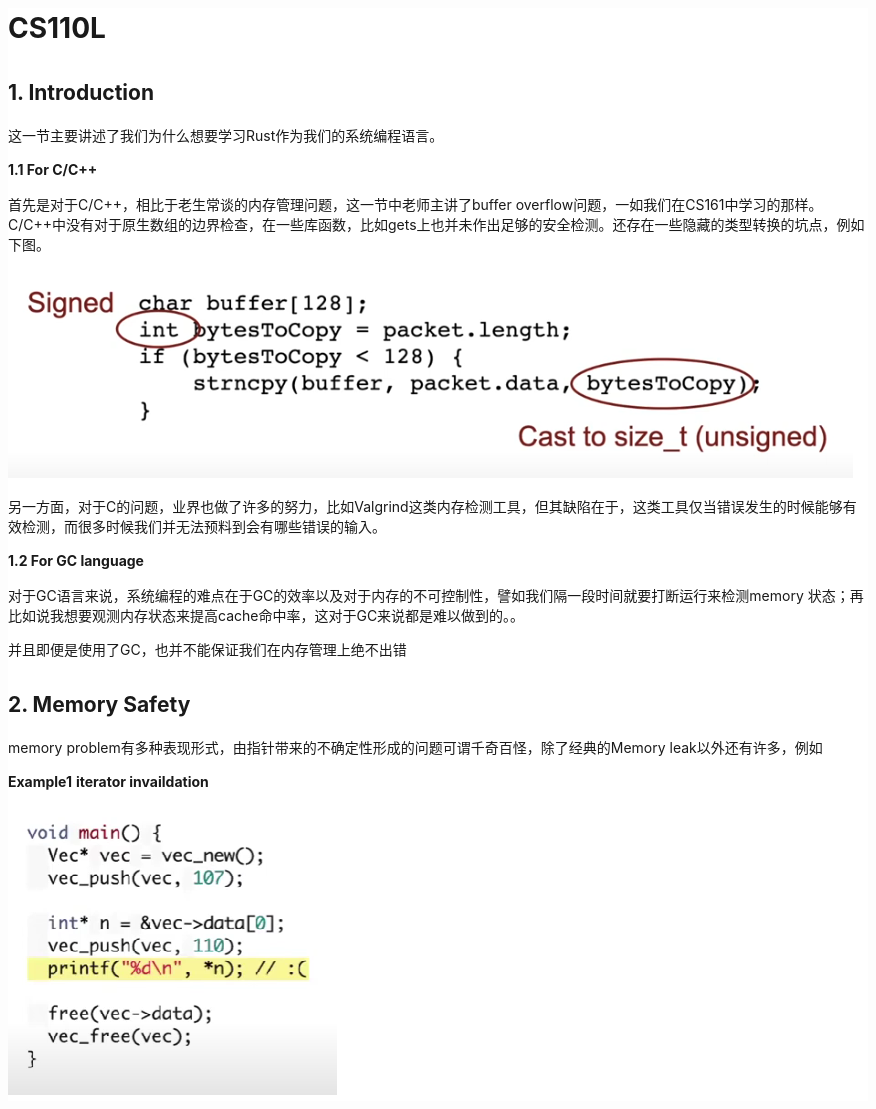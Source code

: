 # CS110L

## 1. Introduction

这一节主要讲述了我们为什么想要学习Rust作为我们的系统编程语言。

**1.1 For C/C++**

首先是对于C/C++，相比于老生常谈的内存管理问题，这一节中老师主讲了buffer overflow问题，一如我们在CS161中学习的那样。C/C++中没有对于原生数组的边界检查，在一些库函数，比如gets上也并未作出足够的安全检测。还存在一些隐藏的类型转换的坑点，例如下图。

​![image](assets/image-20240625140138-qk2wixb.png)​

另一方面，对于C的问题，业界也做了许多的努力，比如Valgrind这类内存检测工具，但其缺陷在于，这类工具仅当错误发生的时候能够有效检测，而很多时候我们并无法预料到会有哪些错误的输入。

**1.2 For GC language**

对于GC语言来说，系统编程的难点在于GC的效率以及对于内存的不可控制性，譬如我们隔一段时间就要打断运行来检测memory 状态；再比如说我想要观测内存状态来提高cache命中率，这对于GC来说都是难以做到的。。

并且即便是使用了GC，也并不能保证我们在内存管理上绝不出错

## 2. Memory Safety

memory problem有多种表现形式，由指针带来的不确定性形成的问题可谓千奇百怪，除了经典的Memory leak以外还有许多，例如

**Example1** **iterator invaildation**

​![image](assets/image-20240625143729-sqw5qpe.png)​
